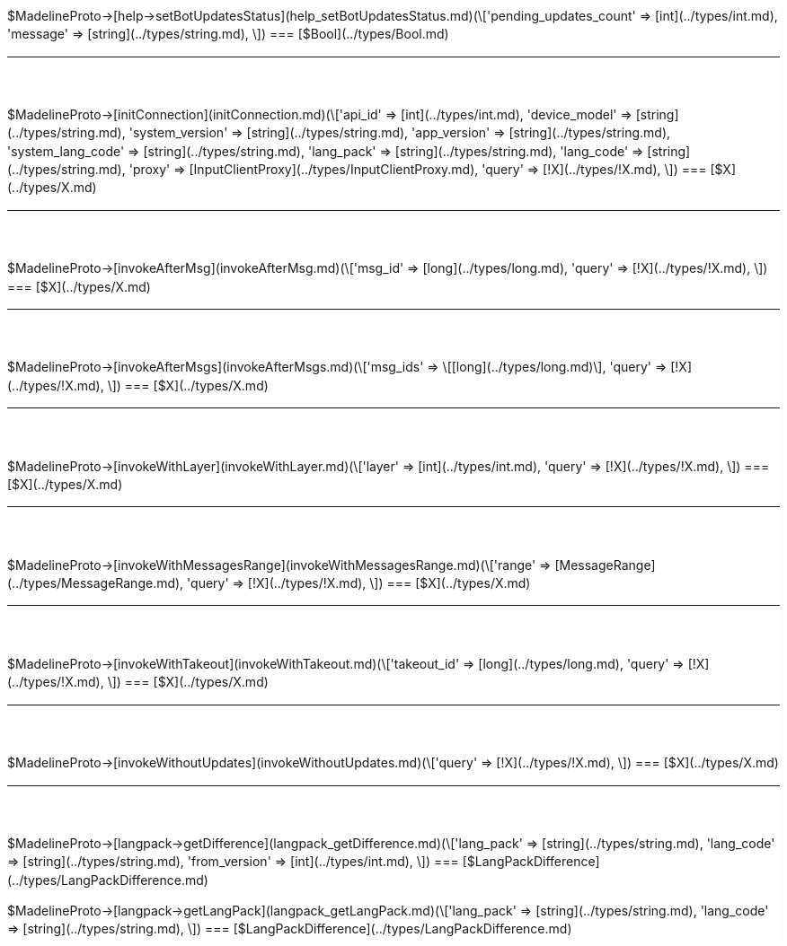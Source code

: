 $MadelineProto->[help->setBotUpdatesStatus](help_setBotUpdatesStatus.md)(\['pending_updates_count' => [int](../types/int.md), 'message' => [string](../types/string.md), \]) === [$Bool](../types/Bool.md)<a name="help_setBotUpdatesStatus"></a>  

***
<br><br>
$MadelineProto->[initConnection](initConnection.md)(\['api_id' => [int](../types/int.md), 'device_model' => [string](../types/string.md), 'system_version' => [string](../types/string.md), 'app_version' => [string](../types/string.md), 'system_lang_code' => [string](../types/string.md), 'lang_pack' => [string](../types/string.md), 'lang_code' => [string](../types/string.md), 'proxy' => [InputClientProxy](../types/InputClientProxy.md), 'query' => [!X](../types/!X.md), \]) === [$X](../types/X.md)<a name="initConnection"></a>  

***
<br><br>
$MadelineProto->[invokeAfterMsg](invokeAfterMsg.md)(\['msg_id' => [long](../types/long.md), 'query' => [!X](../types/!X.md), \]) === [$X](../types/X.md)<a name="invokeAfterMsg"></a>  

***
<br><br>
$MadelineProto->[invokeAfterMsgs](invokeAfterMsgs.md)(\['msg_ids' => \[[long](../types/long.md)\], 'query' => [!X](../types/!X.md), \]) === [$X](../types/X.md)<a name="invokeAfterMsgs"></a>  

***
<br><br>
$MadelineProto->[invokeWithLayer](invokeWithLayer.md)(\['layer' => [int](../types/int.md), 'query' => [!X](../types/!X.md), \]) === [$X](../types/X.md)<a name="invokeWithLayer"></a>  

***
<br><br>
$MadelineProto->[invokeWithMessagesRange](invokeWithMessagesRange.md)(\['range' => [MessageRange](../types/MessageRange.md), 'query' => [!X](../types/!X.md), \]) === [$X](../types/X.md)<a name="invokeWithMessagesRange"></a>  

***
<br><br>
$MadelineProto->[invokeWithTakeout](invokeWithTakeout.md)(\['takeout_id' => [long](../types/long.md), 'query' => [!X](../types/!X.md), \]) === [$X](../types/X.md)<a name="invokeWithTakeout"></a>  

***
<br><br>
$MadelineProto->[invokeWithoutUpdates](invokeWithoutUpdates.md)(\['query' => [!X](../types/!X.md), \]) === [$X](../types/X.md)<a name="invokeWithoutUpdates"></a>  

***
<br><br>
$MadelineProto->[langpack->getDifference](langpack_getDifference.md)(\['lang_pack' => [string](../types/string.md), 'lang_code' => [string](../types/string.md), 'from_version' => [int](../types/int.md), \]) === [$LangPackDifference](../types/LangPackDifference.md)<a name="langpack_getDifference"></a>  

$MadelineProto->[langpack->getLangPack](langpack_getLangPack.md)(\['lang_pack' => [string](../types/string.md), 'lang_code' => [string](../types/string.md), \]) === [$LangPackDifference](../types/LangPackDifference.md)<a name="langpack_getLangPack"></a>  
